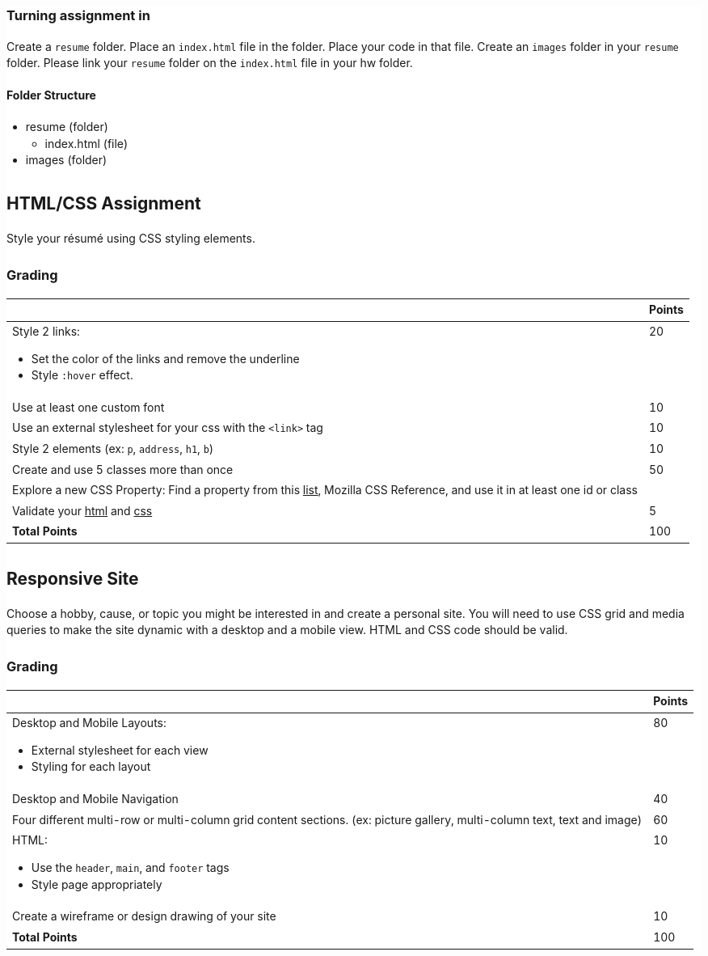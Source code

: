 ### Turning assignment in

Create a `resume` folder. Place an `index.html` file in the folder. Place your code in that file. Create an `images` folder in your `resume` folder. Please link your `resume` folder on the `index.html` file in your hw folder.

#### Folder Structure

* resume (folder)
  * index.html (file)
 * images (folder)

## HTML/CSS Assignment

Style your résumé using CSS styling elements.

### Grading
|                                                                                                                                                                                         | Points |
|-----------------------------------------------------------------------------------------------------------------------------------------------------------------------------------------|--------|
| Style 2 links: <ul><li>Set the color of the links and remove the underline</li><li>Style `:hover` effect.</li></ul>| 20     |
| Use at least one custom font                                                                                                                                                            |  10    |
| Use an external stylesheet for your css with the `<link>` tag                                                                                                                           | 10     |
| Style 2 elements (ex: `p`, `address`, `h1`, `b`)                                                                                                                                        | 10     |
| Create and use 5 classes more than once                                                                                                                                                 | 50     |
| Explore a new CSS Property: Find a property from this [list](https://developer.mozilla.org/en-US/docs/Web/CSS/Reference), Mozilla CSS Reference, and use it in at least one id or class |        |
| Validate your [html](https://validator.w3.org/) and [css](https://jigsaw.w3.org/css-validator/)                                                                                        | 5      |
| **Total Points** | 100      |

## Responsive Site

Choose a hobby, cause, or topic you might be interested in and create a personal site. You will need to use CSS grid and media queries to make the site dynamic with a desktop and a mobile view. HTML and CSS code should be valid.

### Grading
|                                                                                                                          | Points |
|--------------------------------------------------------------------------------------------------------------------------|--------|
|  Desktop and Mobile Layouts:<ul><li>External stylesheet for each view</li><li>Styling for each layout</li></ul>          | 80     |
| Desktop and Mobile Navigation                                                                                            | 40     |
| Four different multi-row or multi-column grid content sections. (ex: picture gallery, multi-column text, text and image) | 60     |
| HTML: <ul><li>Use the `header`, `main`, and `footer` tags</li><li>Style page appropriately</li>                          | 10     |
| Create a wireframe or design drawing of your site                                                                        | 10     |
| **Total Points** | 100    |

